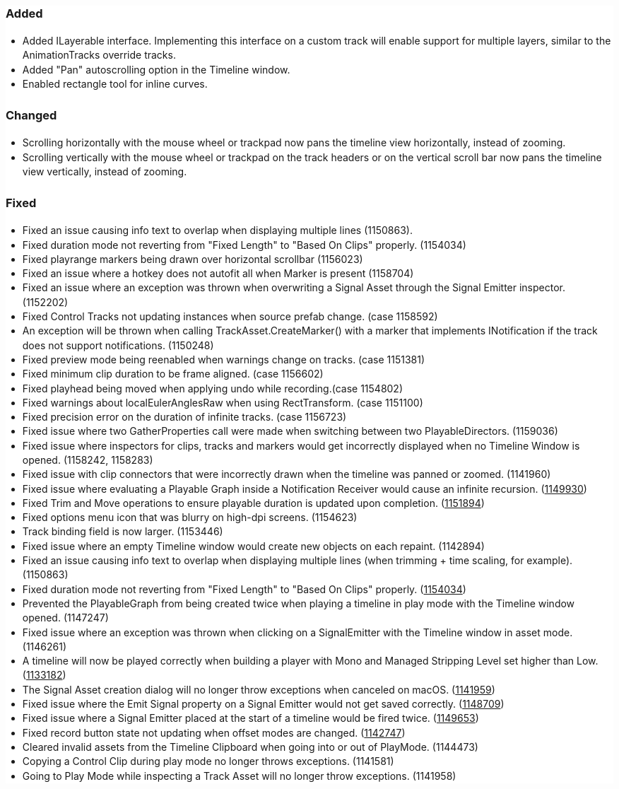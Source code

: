 ### Added
- Added ILayerable interface. Implementing this interface on a custom track will enable support for multiple layers, similar to the AnimationTracks override tracks.
- Added "Pan" autoscrolling option in the Timeline window.
- Enabled rectangle tool for inline curves.

### Changed
- Scrolling horizontally with the mouse wheel or trackpad now pans the timeline view horizontally, instead of zooming.
- Scrolling vertically with the mouse wheel or trackpad on the track headers or on the vertical scroll bar now pans the timeline view vertically, instead of zooming.

### Fixed
- Fixed an issue causing info text to overlap when displaying multiple lines (1150863).
- Fixed duration mode not reverting from "Fixed Length" to "Based On Clips" properly. (1154034)
- Fixed playrange markers being drawn over horizontal scrollbar (1156023)
- Fixed an issue where a hotkey does not autofit all when Marker is present (1158704)
- Fixed an issue where an exception was thrown when overwriting a Signal Asset through the Signal Emitter inspector. (1152202)
- Fixed Control Tracks not updating instances when source prefab change. (case 1158592)
- An exception will be thrown when calling TrackAsset.CreateMarker() with a marker that implements INotification if the track does not support notifications. (1150248)
- Fixed preview mode being reenabled when warnings change on tracks. (case 1151381)
- Fixed minimum clip duration to be frame aligned. (case 1156602)
- Fixed playhead being moved when applying undo while recording.(case 1154802)
- Fixed warnings about localEulerAnglesRaw when using RectTransform. (case 1151100)
- Fixed precision error on the duration of infinite tracks. (case 1156723)
- Fixed issue where two GatherProperties call were made when switching between two PlayableDirectors. (1159036)
- Fixed issue where inspectors for clips, tracks and markers would get incorrectly displayed when no Timeline Window is opened. (1158242, 1158283)
- Fixed issue with clip connectors that were incorrectly drawn when the timeline was panned or zoomed. (1141960)
- Fixed issue where evaluating a Playable Graph inside a Notification Receiver would cause an infinite recursion. ([1149930](https://issuetracker.unity3d.com/product/unity/issues/guid/1149930/))
- Fixed Trim and Move operations to ensure playable duration is updated upon completion. ([1151894](https://issuetracker.unity3d.com/product/unity/issues/guid/1151894/))
- Fixed options menu icon that was blurry on high-dpi screens. (1154623)
- Track binding field is now larger. (1153446)
- Fixed issue where an empty Timeline window would create new objects on each repaint. (1142894)
- Fixed an issue causing info text to overlap when displaying multiple lines (when trimming + time scaling, for example). (1150863)
- Fixed duration mode not reverting from "Fixed Length" to "Based On Clips" properly. ([1154034](https://issuetracker.unity3d.com/product/unity/issues/guid/1154034/))
- Prevented the PlayableGraph from being created twice when playing a timeline in play mode with the Timeline window opened. (1147247)
- Fixed issue where an exception was thrown when clicking on a SignalEmitter with the Timeline window in asset mode. (1146261)
- A timeline will now be played correctly when building a player with Mono and Managed Stripping Level set higher than Low. ([1133182](https://issuetracker.unity3d.com/product/unity/issues/guid/1133182/))
- The Signal Asset creation dialog will no longer throw exceptions when canceled on macOS. ([1141959](https://issuetracker.unity3d.com/product/unity/issues/guid/1141959/))
- Fixed issue where the Emit Signal property on a Signal Emitter would not get saved correctly. ([1148709](https://issuetracker.unity3d.com/product/unity/issues/guid/1148709/))
- Fixed issue where a Signal Emitter placed at the start of a timeline would be fired twice. ([1149653](https://issuetracker.unity3d.com/product/unity/issues/guid/1149653/))
- Fixed record button state not updating when offset modes are changed. ([1142747](https://issuetracker.unity3d.com/product/unity/issues/guid/1142747/))
- Cleared invalid assets from the Timeline Clipboard when going into or out of PlayMode. (1144473)
- Copying a Control Clip during play mode no longer throws exceptions. (1141581)
- Going to Play Mode while inspecting a Track Asset will no longer throw exceptions. (1141958)